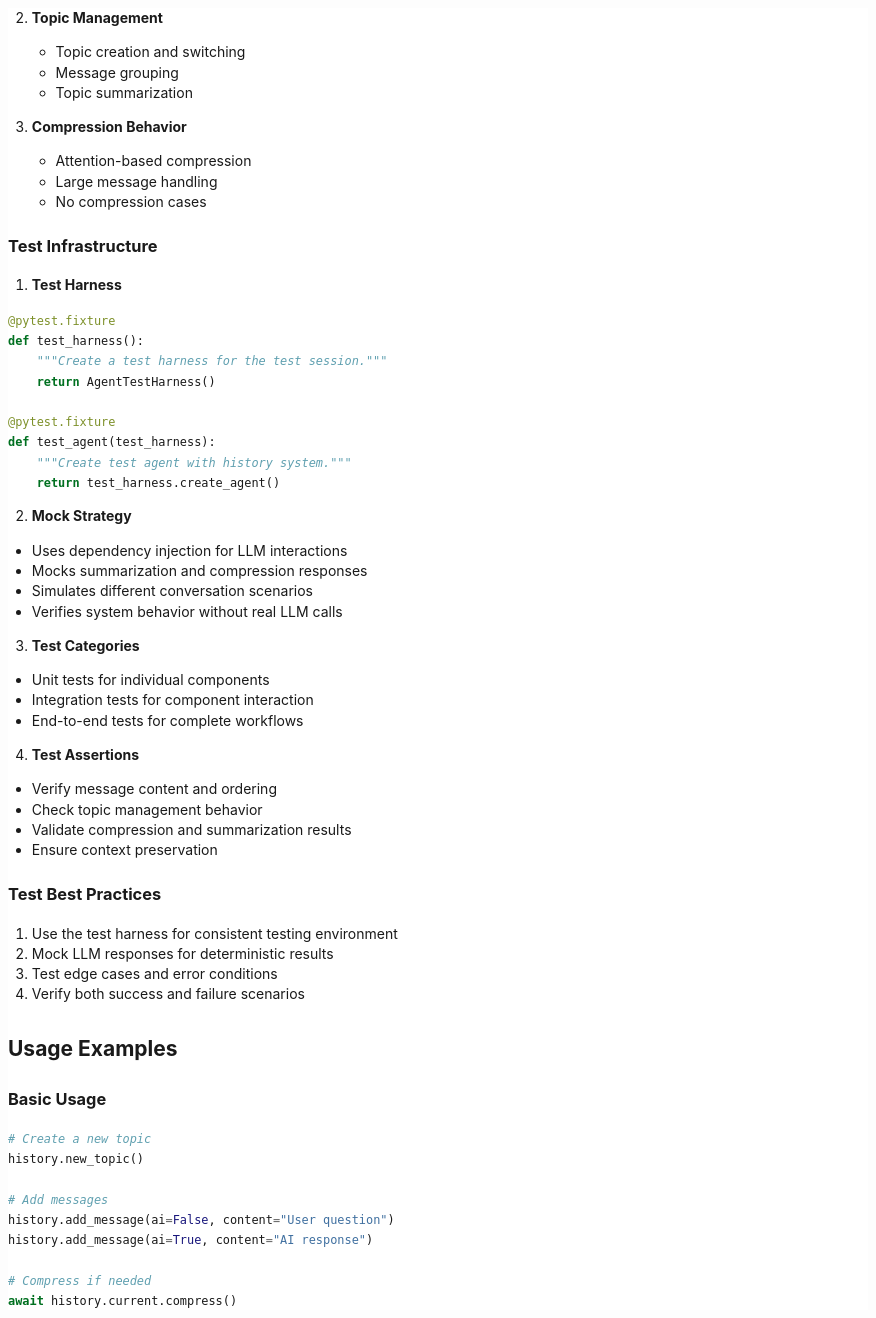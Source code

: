 2. **Topic Management**
   - Topic creation and switching
   - Message grouping
   - Topic summarization

3. **Compression Behavior**
   - Attention-based compression
   - Large message handling
   - No compression cases

### Test Infrastructure

1. **Test Harness**
```python
@pytest.fixture
def test_harness():
    """Create a test harness for the test session."""
    return AgentTestHarness()

@pytest.fixture
def test_agent(test_harness):
    """Create test agent with history system."""
    return test_harness.create_agent()
```

2. **Mock Strategy**
- Uses dependency injection for LLM interactions
- Mocks summarization and compression responses
- Simulates different conversation scenarios
- Verifies system behavior without real LLM calls

3. **Test Categories**
- Unit tests for individual components
- Integration tests for component interaction
- End-to-end tests for complete workflows

4. **Test Assertions**
- Verify message content and ordering
- Check topic management behavior
- Validate compression and summarization results
- Ensure context preservation

### Test Best Practices
1. Use the test harness for consistent testing environment
2. Mock LLM responses for deterministic results
3. Test edge cases and error conditions
4. Verify both success and failure scenarios

## Usage Examples

### Basic Usage
```python
# Create a new topic
history.new_topic()

# Add messages
history.add_message(ai=False, content="User question")
history.add_message(ai=True, content="AI response")

# Compress if needed
await history.current.compress()
```
